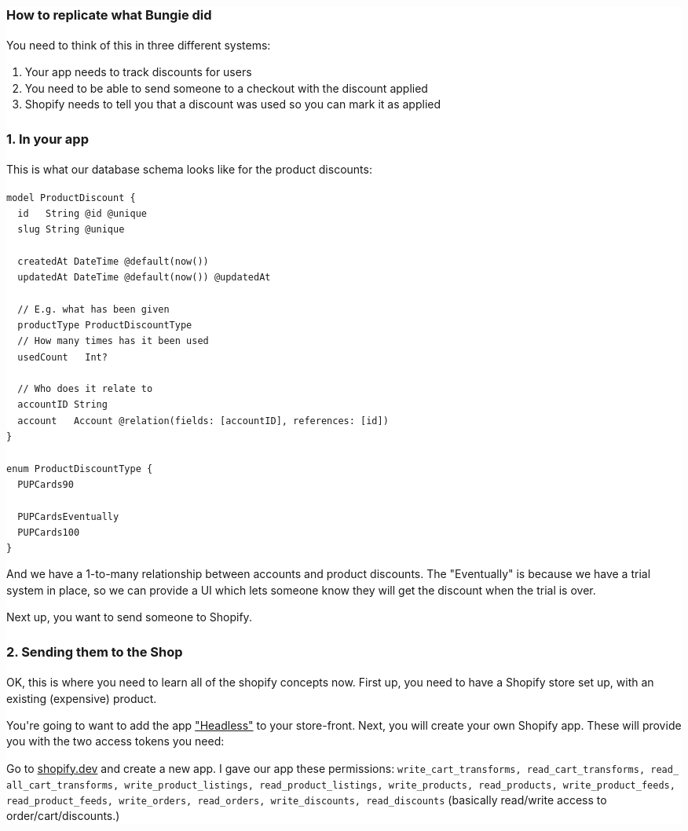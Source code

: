 ### How to replicate what Bungie did

You need to think of this in three different systems:

1. Your app needs to track discounts for users
2. You need to be able to send someone to a checkout with the discount applied
3. Shopify needs to tell you that a discount was used so you can mark it as applied

### 1. In your app

This is what our database schema looks like for the product discounts:

```
model ProductDiscount {
  id   String @id @unique
  slug String @unique

  createdAt DateTime @default(now())
  updatedAt DateTime @default(now()) @updatedAt

  // E.g. what has been given
  productType ProductDiscountType
  // How many times has it been used
  usedCount   Int?

  // Who does it relate to
  accountID String
  account   Account @relation(fields: [accountID], references: [id])
}

enum ProductDiscountType {
  PUPCards90

  PUPCardsEventually
  PUPCards100
}
```

And we have a 1-to-many relationship between accounts and product discounts. The "Eventually" is because we have a trial system in place, so we can provide a UI which lets someone know they will get the discount when the trial is over.

Next up, you want to send someone to Shopify.

### 2. Sending them to the Shop

OK, this is where you need to learn all of the shopify concepts now. First up, you need to have a Shopify store set up, with an existing (expensive) product.

You're going to want to add the app ["Headless"](https://shopify.dev/docs/storefronts/headless/building-with-the-storefront-api/getting-started) to your store-front. Next, you will create your own Shopify app. These will provide you with the two access tokens you need:

Go to [shopify.dev](https://shopify.dev) and create a new app. I gave our app these permissions: `write_cart_transforms, read_cart_transforms, read_all_cart_transforms, write_product_listings, read_product_listings, write_products, read_products, write_product_feeds, read_product_feeds, write_orders, read_orders, write_discounts, read_discounts` (basically read/write access to order/cart/discounts.)
